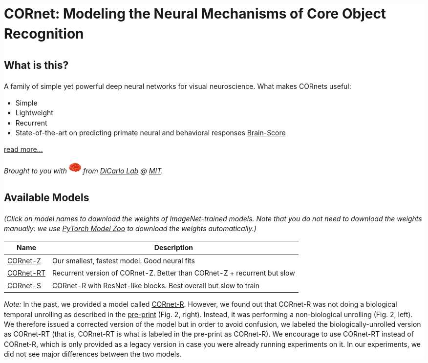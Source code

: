 
# CORnet: Modeling the Neural Mechanisms of Core Object Recognition

## What is this?

A family of simple yet powerful deep neural networks for visual neuroscience. What makes CORnets useful:

- Simple
- Lightweight
- Recurrent
- State-of-the-art on predicting primate neural and behavioral responses [Brain-Score](http://brain-score.org)

[read more...](#longer-motivation)

*Brought to you with <img src="resources/brain.png" width="25px"/> from [DiCarlo Lab](http://dicarlolab.mit.edu) @ [MIT](https://mit.edu).*


## Available Models

*(Click on model names to download the weights of ImageNet-trained models. Note that you do not need to download the weights manually: we use [PyTorch Model Zoo](https://pytorch.org/docs/stable/model_zoo.html#torch.utils.model_zoo.load_url) to download the weights automatically.)*

| Name     | Description                                                              |
| -------- | ------------------------------------------------------------------------ |
| [CORnet-Z](https://s3.amazonaws.com/cornet-models/cornet_z-5c427c9c.pth) | Our smallest, fastest model. Good neural fits                            |
| [CORnet-RT](https://s3.amazonaws.com/cornet-models/cornet_rt-933c001c.pth) | Recurrent version of CORnet-Z. Better than CORnet-Z + recurrent but slow |
| [CORnet-S](https://s3.amazonaws.com/cornet-models/cornet_s-1d3f7974.pth) | CORnet-R with ResNet-like blocks. Best overall but slow to train         |


*Note:* In the past, we provided a model called
[CORnet-R](https://s3.amazonaws.com/cornet-models/cornet_r-5930a990.pth). However, we found out that CORnet-R was not doing a biological temporal unrolling as described in the [pre-print](#Citation) (Fig. 2, right). Instead, it was performing a non-biological unrolling (Fig. 2, left). We therefore issued a corrected version of the model but in order to avoid confusion, we labeled the biologically-unrolled version as CORnet-RT (that is, CORnet-RT is what is labeled in the pre-print as CORnet-R). We encourage to use CORnet-RT instead of CORnet-R, which is only provided as a legacy version in case you were already running experiments on it. In our experiments, we did not see major differences between the two models.
